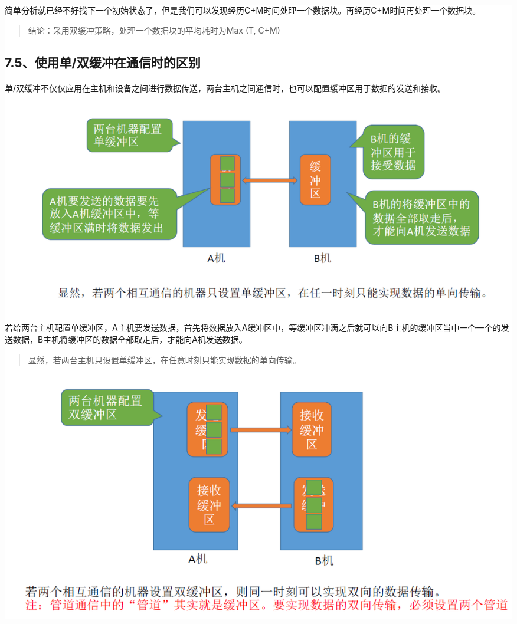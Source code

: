 简单分析就已经不好找下一个初始状态了，但是我们可以发现经历C+M时间处理一个数据块。再经历C+M时间再处理一个数据块。

> 结论：采用双缓冲策略，处理一个数据块的平均耗时为Max (T, C+M)

## 7.5、使用单/双缓冲在通信时的区别

单/双缓冲不仅仅应用在主机和设备之间进行数据传送，两台主机之间通信时，也可以配置缓冲区用于数据的发送和接收。

![](【王道】操作系统OS第五章IO管理.assets/47.png)

若给两台主机配置单缓冲区，A主机要发送数据，首先将数据放入A缓冲区中，等缓冲区冲满之后就可以向B主机的缓冲区当中一个一个的发送数据，B主机将缓冲区的数据全部取走后，才能向A机发送数据。

> 显然，若两台主机只设置单缓冲区，在任意时刻只能实现数据的单向传输。

![](【王道】操作系统OS第五章IO管理.assets/48.png)
